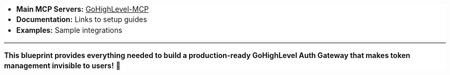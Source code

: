 - **Main MCP Servers:** [GoHighLevel-MCP](https://github.com/your-username/GoHighLevel-MCP)
- **Documentation:** Links to setup guides
- **Examples:** Sample integrations

---

**This blueprint provides everything needed to build a production-ready GoHighLevel Auth Gateway that makes token management invisible to users!** 🚀 